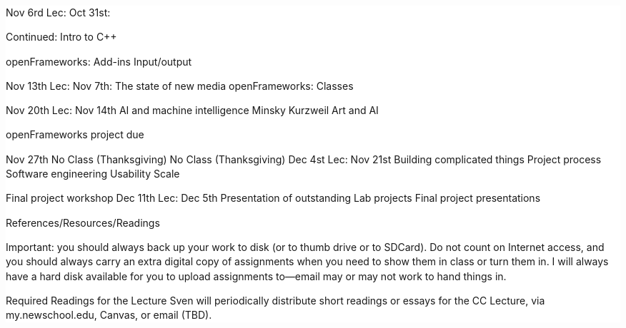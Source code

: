 Nov 6rd 
Lec: Oct 31st:


Continued: Intro to C++


openFrameworks:
Add-ins
Input/output

Nov 13th 
Lec: Nov 7th:
The state of new media
openFrameworks:
Classes

Nov 20th 
Lec: Nov 14th
AI and machine intelligence
Minsky
Kurzweil
Art and AI

openFrameworks project due


Nov 27th 
No Class 
(Thanksgiving)
No Class 
(Thanksgiving)
Dec 4st 
Lec: Nov 21st
Building complicated things
Project process
Software engineering
Usability
Scale

Final project workshop
Dec 11th 
Lec: Dec 5th 
Presentation of outstanding Lab projects 
Final project presentations

References/Resources/Readings

Important: you should always back up your work to disk (or to thumb drive or to SDCard). Do not count on Internet access, and you should always carry an extra digital copy of assignments when you need to show them in class or turn them in. I will always have a hard disk available for you to upload assignments to—email may or may not work to hand things in.

Required Readings for the Lecture
Sven will periodically distribute short readings or essays for the CC Lecture, via my.newschool.edu, Canvas, or email (TBD).
